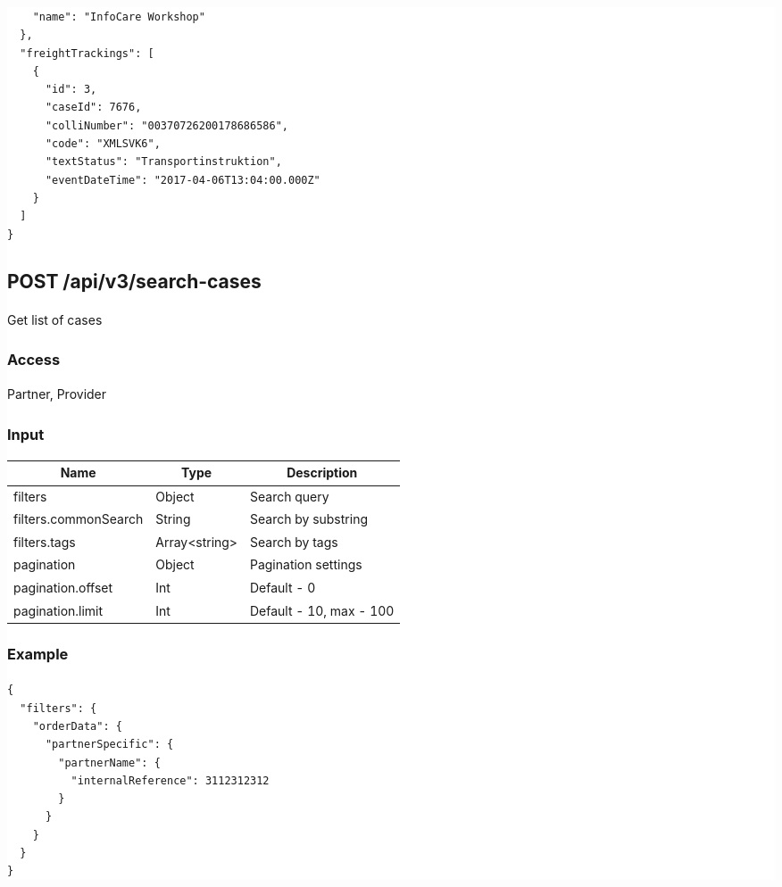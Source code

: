 ```
    "name": "InfoCare Workshop"
  },
  "freightTrackings": [
    {
      "id": 3,
      "caseId": 7676,
      "colliNumber": "00370726200178686586",
      "code": "XMLSVK6",
      "textStatus": "Transportinstruktion",
      "eventDateTime": "2017-04-06T13:04:00.000Z"
    }
  ]
}
```

## POST /api/v3/search-cases

Get list of cases

### Access

Partner, Provider

### Input

| Name                | Type     | Description               |
|---------------------|----------|---------------------------|
| filters             | Object   | Search query              |
| filters.commonSearch| String   | Search by substring       |
| filters.tags        | Array\<string\> | Search by tags       |
| pagination          | Object   | Pagination settings       |
| pagination.offset   | Int      | Default - 0               |
| pagination.limit    | Int      | Default - 10, max - 100   |


### Example

```
{
  "filters": {
    "orderData": { 
      "partnerSpecific": { 
        "partnerName": { 
          "internalReference": 3112312312 
        }
      }
    }
  }
}
```
